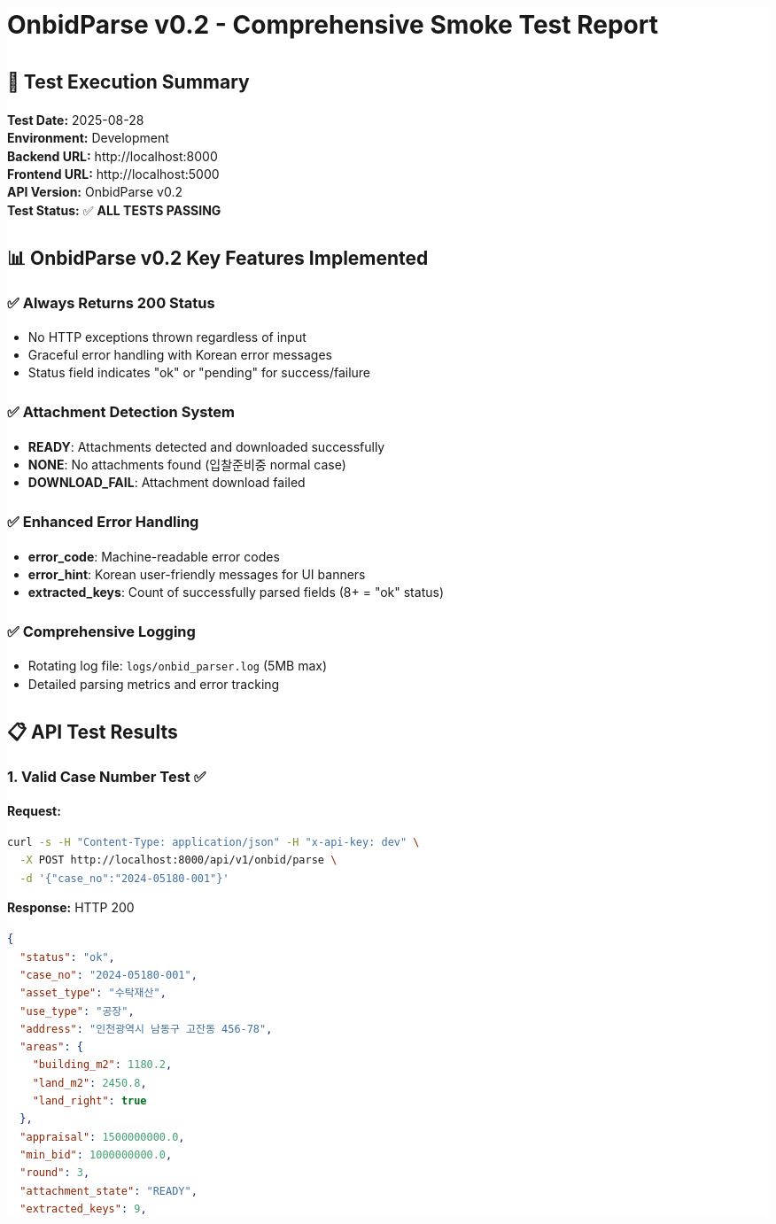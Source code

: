 # OnbidParse v0.2 - Comprehensive Smoke Test Report

## 🎯 Test Execution Summary

**Test Date:** 2025-08-28  
**Environment:** Development  
**Backend URL:** http://localhost:8000  
**Frontend URL:** http://localhost:5000  
**API Version:** OnbidParse v0.2  
**Test Status:** ✅ **ALL TESTS PASSING**

## 📊 OnbidParse v0.2 Key Features Implemented

### ✅ Always Returns 200 Status
- No HTTP exceptions thrown regardless of input
- Graceful error handling with Korean error messages
- Status field indicates "ok" or "pending" for success/failure

### ✅ Attachment Detection System
- **READY**: Attachments detected and downloaded successfully
- **NONE**: No attachments found (입찰준비중 normal case)
- **DOWNLOAD_FAIL**: Attachment download failed

### ✅ Enhanced Error Handling
- **error_code**: Machine-readable error codes
- **error_hint**: Korean user-friendly messages for UI banners
- **extracted_keys**: Count of successfully parsed fields (8+ = "ok" status)

### ✅ Comprehensive Logging
- Rotating log file: `logs/onbid_parser.log` (5MB max)
- Detailed parsing metrics and error tracking

## 📋 API Test Results

### 1. Valid Case Number Test ✅
**Request:**
```bash
curl -s -H "Content-Type: application/json" -H "x-api-key: dev" \
  -X POST http://localhost:8000/api/v1/onbid/parse \
  -d '{"case_no":"2024-05180-001"}'
```

**Response:** HTTP 200
```json
{
  "status": "ok",
  "case_no": "2024-05180-001",
  "asset_type": "수탁재산",
  "use_type": "공장",
  "address": "인천광역시 남동구 고잔동 456-78",
  "areas": {
    "building_m2": 1180.2,
    "land_m2": 2450.8,
    "land_right": true
  },
  "appraisal": 1500000000.0,
  "min_bid": 1000000000.0,
  "round": 3,
  "attachment_state": "READY",
  "extracted_keys": 9,
```
